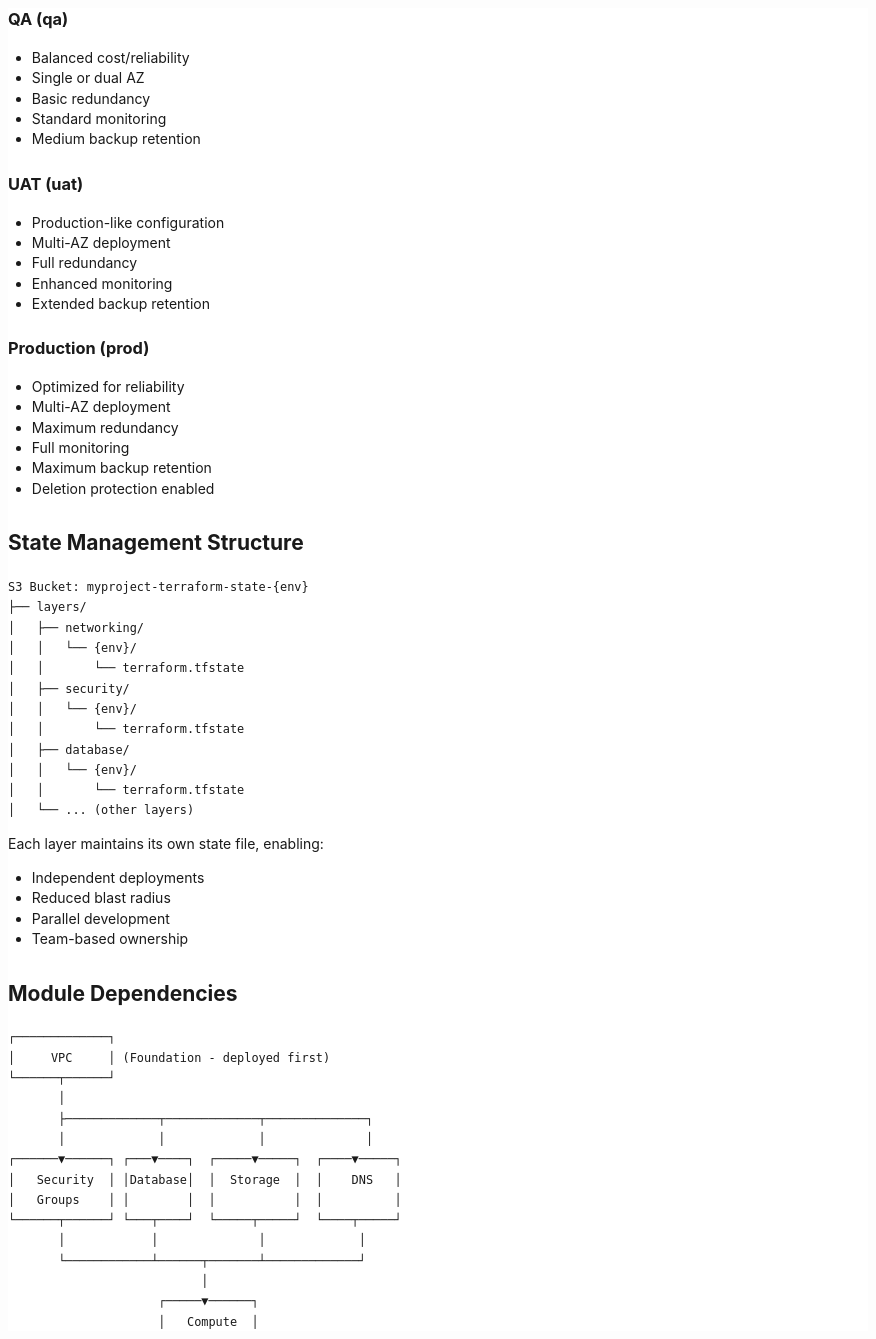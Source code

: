 ### QA (qa)
- Balanced cost/reliability
- Single or dual AZ
- Basic redundancy
- Standard monitoring
- Medium backup retention

### UAT (uat)
- Production-like configuration
- Multi-AZ deployment
- Full redundancy
- Enhanced monitoring
- Extended backup retention

### Production (prod)
- Optimized for reliability
- Multi-AZ deployment
- Maximum redundancy
- Full monitoring
- Maximum backup retention
- Deletion protection enabled

## State Management Structure

```
S3 Bucket: myproject-terraform-state-{env}
├── layers/
│   ├── networking/
│   │   └── {env}/
│   │       └── terraform.tfstate
│   ├── security/
│   │   └── {env}/
│   │       └── terraform.tfstate
│   ├── database/
│   │   └── {env}/
│   │       └── terraform.tfstate
│   └── ... (other layers)
```

Each layer maintains its own state file, enabling:
- Independent deployments
- Reduced blast radius
- Parallel development
- Team-based ownership

## Module Dependencies

```
┌─────────────┐
│     VPC     │ (Foundation - deployed first)
└──────┬──────┘
       │
       ├─────────────┬─────────────┬──────────────┐
       │             │             │              │
┌──────▼──────┐ ┌───▼────┐  ┌─────▼─────┐  ┌────▼─────┐
│   Security  │ │Database│  │  Storage  │  │    DNS   │
│   Groups    │ │        │  │           │  │          │
└──────┬──────┘ └───┬────┘  └─────┬─────┘  └────┬─────┘
       │            │              │             │
       └────────────┴──────┬───────┴─────────────┘
                           │
                     ┌─────▼──────┐
                     │   Compute  │
```